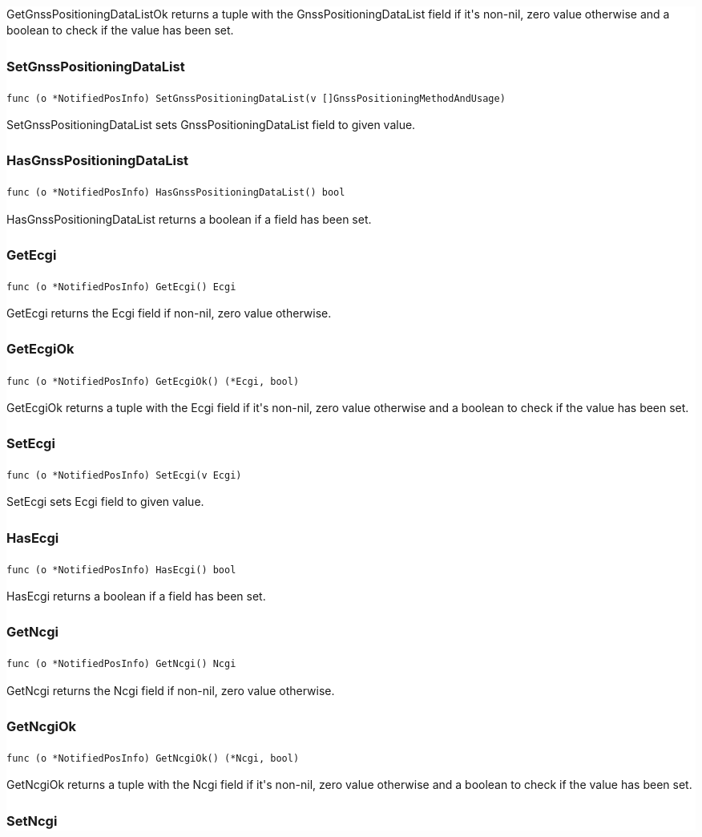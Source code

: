 GetGnssPositioningDataListOk returns a tuple with the GnssPositioningDataList field if it's non-nil, zero value otherwise
and a boolean to check if the value has been set.

### SetGnssPositioningDataList

`func (o *NotifiedPosInfo) SetGnssPositioningDataList(v []GnssPositioningMethodAndUsage)`

SetGnssPositioningDataList sets GnssPositioningDataList field to given value.

### HasGnssPositioningDataList

`func (o *NotifiedPosInfo) HasGnssPositioningDataList() bool`

HasGnssPositioningDataList returns a boolean if a field has been set.

### GetEcgi

`func (o *NotifiedPosInfo) GetEcgi() Ecgi`

GetEcgi returns the Ecgi field if non-nil, zero value otherwise.

### GetEcgiOk

`func (o *NotifiedPosInfo) GetEcgiOk() (*Ecgi, bool)`

GetEcgiOk returns a tuple with the Ecgi field if it's non-nil, zero value otherwise
and a boolean to check if the value has been set.

### SetEcgi

`func (o *NotifiedPosInfo) SetEcgi(v Ecgi)`

SetEcgi sets Ecgi field to given value.

### HasEcgi

`func (o *NotifiedPosInfo) HasEcgi() bool`

HasEcgi returns a boolean if a field has been set.

### GetNcgi

`func (o *NotifiedPosInfo) GetNcgi() Ncgi`

GetNcgi returns the Ncgi field if non-nil, zero value otherwise.

### GetNcgiOk

`func (o *NotifiedPosInfo) GetNcgiOk() (*Ncgi, bool)`

GetNcgiOk returns a tuple with the Ncgi field if it's non-nil, zero value otherwise
and a boolean to check if the value has been set.

### SetNcgi
